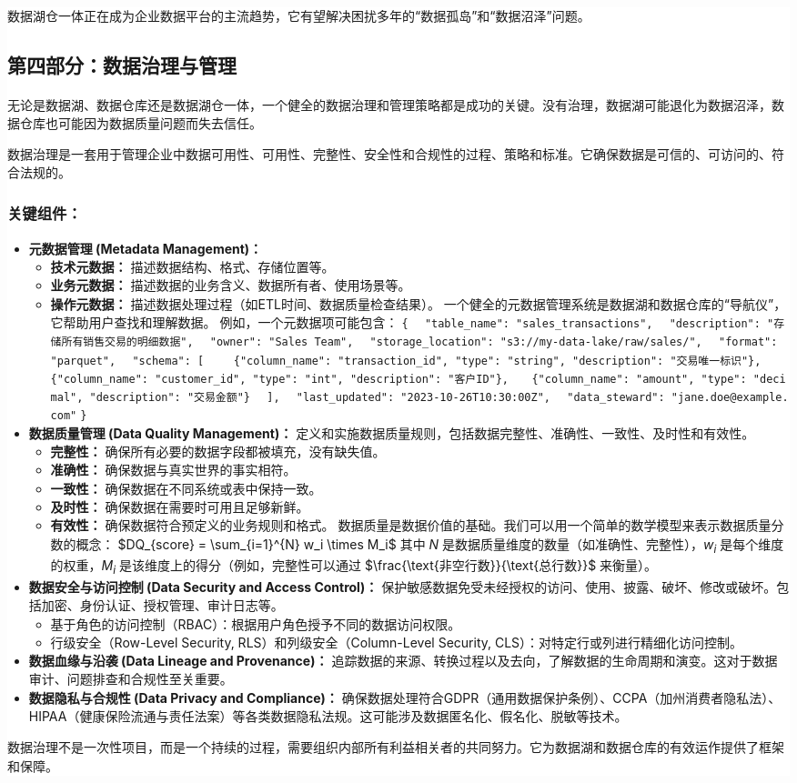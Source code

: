 数据湖仓一体正在成为企业数据平台的主流趋势，它有望解决困扰多年的“数据孤岛”和“数据沼泽”问题。

## 第四部分：数据治理与管理

无论是数据湖、数据仓库还是数据湖仓一体，一个健全的数据治理和管理策略都是成功的关键。没有治理，数据湖可能退化为数据沼泽，数据仓库也可能因为数据质量问题而失去信任。

数据治理是一套用于管理企业中数据可用性、可用性、完整性、安全性和合规性的过程、策略和标准。它确保数据是可信的、可访问的、符合法规的。

### 关键组件：

*   **元数据管理 (Metadata Management)：**
    *   **技术元数据：** 描述数据结构、格式、存储位置等。
    *   **业务元数据：** 描述数据的业务含义、数据所有者、使用场景等。
    *   **操作元数据：** 描述数据处理过程（如ETL时间、数据质量检查结果）。
    一个健全的元数据管理系统是数据湖和数据仓库的“导航仪”，它帮助用户查找和理解数据。
    例如，一个元数据项可能包含：
    `{`
    `  "table_name": "sales_transactions",`
    `  "description": "存储所有销售交易的明细数据",`
    `  "owner": "Sales Team",`
    `  "storage_location": "s3://my-data-lake/raw/sales/",`
    `  "format": "parquet",`
    `  "schema": [`
    `    {"column_name": "transaction_id", "type": "string", "description": "交易唯一标识"},`
    `    {"column_name": "customer_id", "type": "int", "description": "客户ID"},`
    `    {"column_name": "amount", "type": "decimal", "description": "交易金额"} `
    `  ],`
    `  "last_updated": "2023-10-26T10:30:00Z",`
    `  "data_steward": "jane.doe@example.com"`
    `}`
*   **数据质量管理 (Data Quality Management)：**
    定义和实施数据质量规则，包括数据完整性、准确性、一致性、及时性和有效性。
    *   **完整性：** 确保所有必要的数据字段都被填充，没有缺失值。
    *   **准确性：** 确保数据与真实世界的事实相符。
    *   **一致性：** 确保数据在不同系统或表中保持一致。
    *   **及时性：** 确保数据在需要时可用且足够新鲜。
    *   **有效性：** 确保数据符合预定义的业务规则和格式。
    数据质量是数据价值的基础。我们可以用一个简单的数学模型来表示数据质量分数的概念：
    $DQ_{score} = \sum_{i=1}^{N} w_i \times M_i$
    其中 $N$ 是数据质量维度的数量（如准确性、完整性），$w_i$ 是每个维度的权重，$M_i$ 是该维度上的得分（例如，完整性可以通过 $\frac{\text{非空行数}}{\text{总行数}}$ 来衡量）。
*   **数据安全与访问控制 (Data Security and Access Control)：**
    保护敏感数据免受未经授权的访问、使用、披露、破坏、修改或破坏。包括加密、身份认证、授权管理、审计日志等。
    *   基于角色的访问控制（RBAC）：根据用户角色授予不同的数据访问权限。
    *   行级安全（Row-Level Security, RLS）和列级安全（Column-Level Security, CLS）：对特定行或列进行精细化访问控制。
*   **数据血缘与沿袭 (Data Lineage and Provenance)：**
    追踪数据的来源、转换过程以及去向，了解数据的生命周期和演变。这对于数据审计、问题排查和合规性至关重要。
*   **数据隐私与合规性 (Data Privacy and Compliance)：**
    确保数据处理符合GDPR（通用数据保护条例）、CCPA（加州消费者隐私法）、HIPAA（健康保险流通与责任法案）等各类数据隐私法规。这可能涉及数据匿名化、假名化、脱敏等技术。

数据治理不是一次性项目，而是一个持续的过程，需要组织内部所有利益相关者的共同努力。它为数据湖和数据仓库的有效运作提供了框架和保障。
